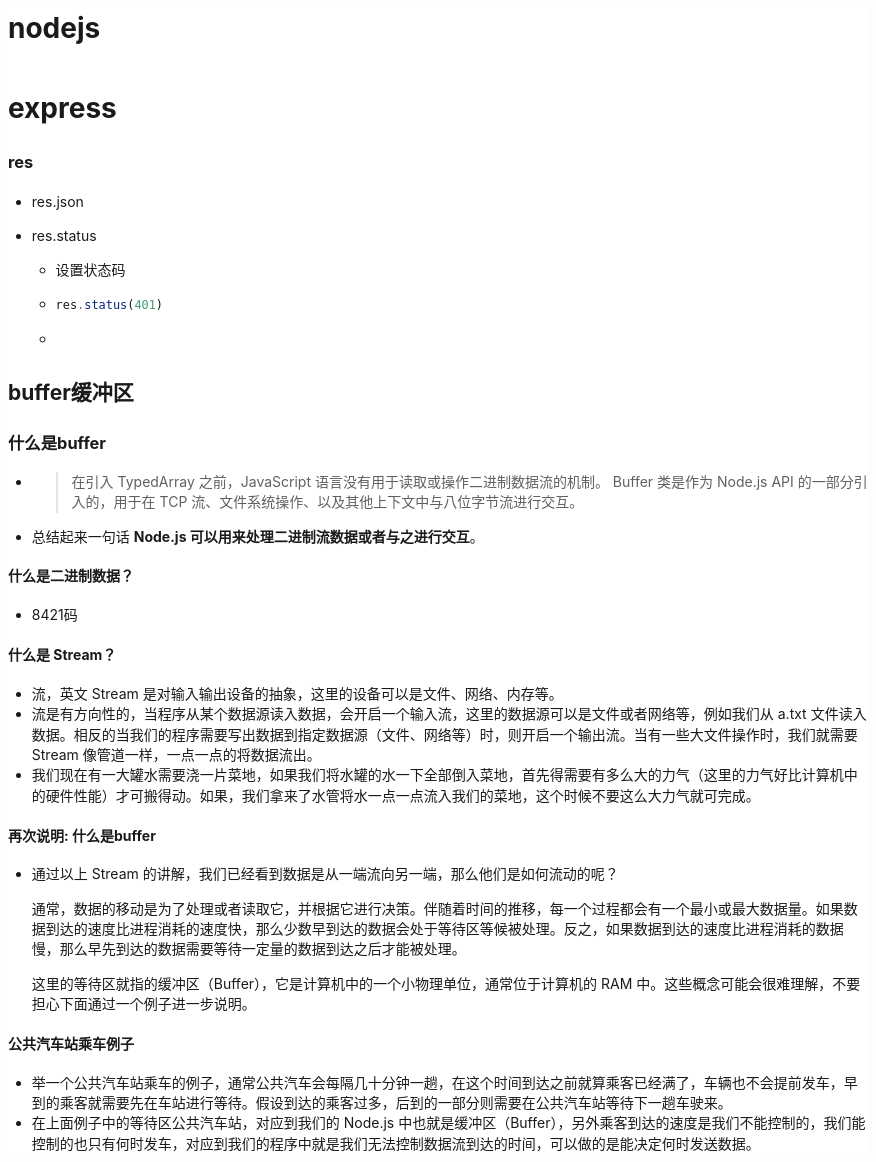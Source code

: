
# nodejs

# express

### res

- res.json

- res.status

  - 设置状态码

  - ```js
    res.status(401)
    ```

  - 


## buffer缓冲区

### 什么是buffer

- > 在引入 TypedArray 之前，JavaScript 语言没有用于读取或操作二进制数据流的机制。 Buffer 类是作为 Node.js API 的一部分引入的，用于在 TCP 流、文件系统操作、以及其他上下文中与八位字节流进行交互。

- 总结起来一句话 **Node.js 可以用来处理二进制流数据或者与之进行交互**。

#### 什么是二进制数据？

- 8421码

#### 什么是 Stream？

- 流，英文 Stream 是对输入输出设备的抽象，这里的设备可以是文件、网络、内存等。
- 流是有方向性的，当程序从某个数据源读入数据，会开启一个输入流，这里的数据源可以是文件或者网络等，例如我们从 a.txt 文件读入数据。相反的当我们的程序需要写出数据到指定数据源（文件、网络等）时，则开启一个输出流。当有一些大文件操作时，我们就需要 Stream 像管道一样，一点一点的将数据流出。
- 我们现在有一大罐水需要浇一片菜地，如果我们将水罐的水一下全部倒入菜地，首先得需要有多么大的力气（这里的力气好比计算机中的硬件性能）才可搬得动。如果，我们拿来了水管将水一点一点流入我们的菜地，这个时候不要这么大力气就可完成。

#### 再次说明: 什么是buffer

- 通过以上 Stream 的讲解，我们已经看到数据是从一端流向另一端，那么他们是如何流动的呢？

  通常，数据的移动是为了处理或者读取它，并根据它进行决策。伴随着时间的推移，每一个过程都会有一个最小或最大数据量。如果数据到达的速度比进程消耗的速度快，那么少数早到达的数据会处于等待区等候被处理。反之，如果数据到达的速度比进程消耗的数据慢，那么早先到达的数据需要等待一定量的数据到达之后才能被处理。

  这里的等待区就指的缓冲区（Buffer），它是计算机中的一个小物理单位，通常位于计算机的 RAM 中。这些概念可能会很难理解，不要担心下面通过一个例子进一步说明。

#### 公共汽车站乘车例子

- 举一个公共汽车站乘车的例子，通常公共汽车会每隔几十分钟一趟，在这个时间到达之前就算乘客已经满了，车辆也不会提前发车，早到的乘客就需要先在车站进行等待。假设到达的乘客过多，后到的一部分则需要在公共汽车站等待下一趟车驶来。
- 在上面例子中的等待区公共汽车站，对应到我们的 Node.js 中也就是缓冲区（Buffer），另外乘客到达的速度是我们不能控制的，我们能控制的也只有何时发车，对应到我们的程序中就是我们无法控制数据流到达的时间，可以做的是能决定何时发送数据。
